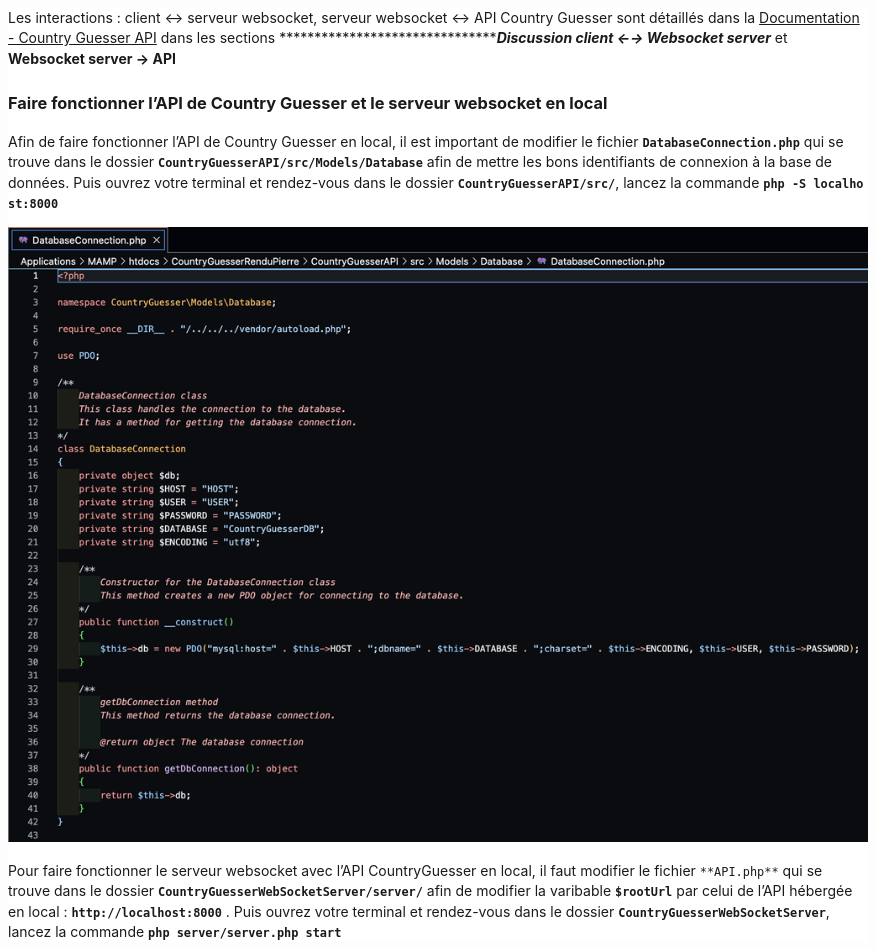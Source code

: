Les interactions :
client ↔ serveur websocket,
serveur websocket ↔ API Country Guesser
sont détaillés dans la [Documentation - Country Guesser API](https://www.notion.so/Documentation-Country-Guesser-API-51457d0229eb40198094ad8bbfde51fc) dans les sections **********************************Discussion client ←→ Websocket server*** et **************************Websocket server → API**************************

### Faire fonctionner l’API de Country Guesser et le serveur websocket en local

Afin de faire fonctionner l’API de Country Guesser en local, il est important de modifier le fichier **`DatabaseConnection.php`** qui se trouve dans le dossier **`CountryGuesserAPI/src/Models/Database`** afin de mettre les bons identifiants de connexion à la base de données. Puis ouvrez votre terminal et rendez-vous dans le dossier **`CountryGuesserAPI/src/`**, lancez la commande **`php -S localhost:8000`**

![Capture d’écran 2023-01-06 à 14.11.58.png](Projet%20de%20De%CC%81veloppement%20Web%20-%20Rapport%2023d0e64fd673475b9e4c7fed3f79e040/Capture_decran_2023-01-06_a_14.11.58.png)

Pour faire fonctionner le serveur websocket avec l’API CountryGuesser en local, il faut modifier le fichier `**API.php**` qui se trouve dans le dossier **`CountryGuesserWebSocketServer/server/`** afin de modifier la varibable **`$rootUrl`** par celui de l’API hébergée en local : **`http://localhost:8000`** . Puis ouvrez votre terminal et rendez-vous dans le dossier **`CountryGuesserWebSocketServer`**, lancez la commande **`php server/server.php start`**
